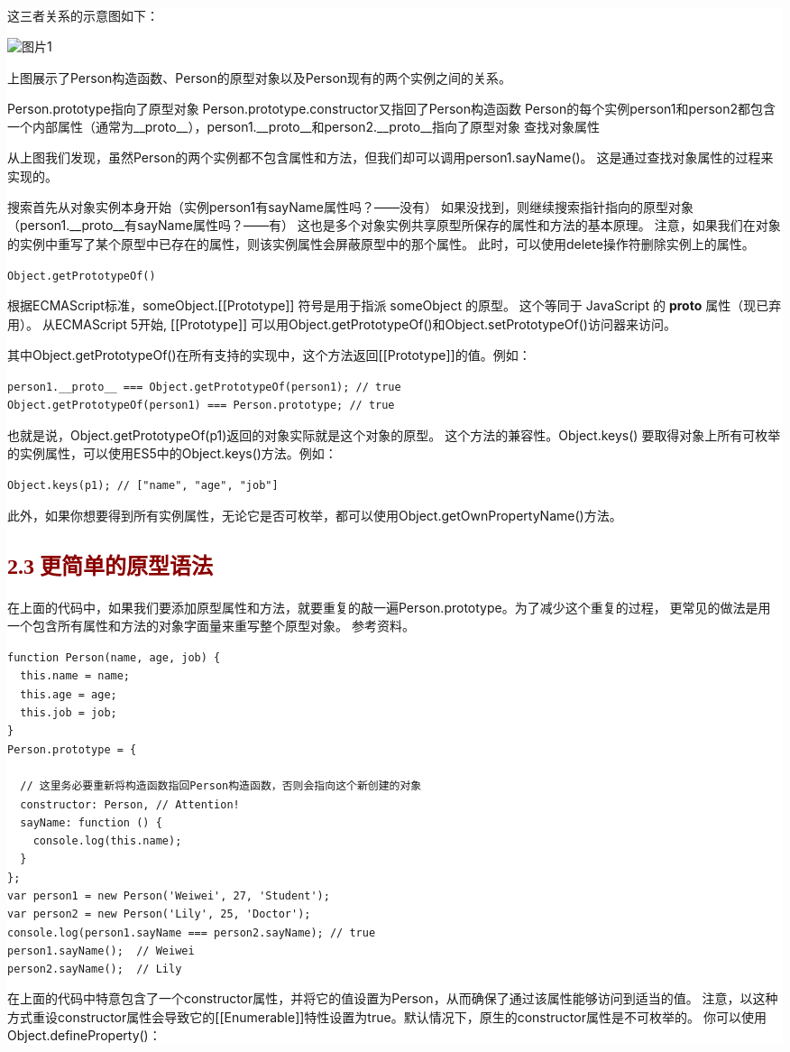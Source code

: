 这三者关系的示意图如下：

![图片1][1]

上图展示了Person构造函数、Person的原型对象以及Person现有的两个实例之间的关系。

Person.prototype指向了原型对象
Person.prototype.constructor又指回了Person构造函数
Person的每个实例person1和person2都包含一个内部属性（通常为__proto__），person1.__proto__和person2.__proto__指向了原型对象
查找对象属性

从上图我们发现，虽然Person的两个实例都不包含属性和方法，但我们却可以调用person1.sayName()。 这是通过查找对象属性的过程来实现的。

搜索首先从对象实例本身开始（实例person1有sayName属性吗？——没有）
如果没找到，则继续搜索指针指向的原型对象（person1.__proto__有sayName属性吗？——有）
这也是多个对象实例共享原型所保存的属性和方法的基本原理。
注意，如果我们在对象的实例中重写了某个原型中已存在的属性，则该实例属性会屏蔽原型中的那个属性。 此时，可以使用delete操作符删除实例上的属性。

    Object.getPrototypeOf()

根据ECMAScript标准，someObject.[[Prototype]] 符号是用于指派 someObject 的原型。 这个等同于 JavaScript 的 __proto__ 属性（现已弃用）。 从ECMAScript 5开始, [[Prototype]] 可以用Object.getPrototypeOf()和Object.setPrototypeOf()访问器来访问。

其中Object.getPrototypeOf()在所有支持的实现中，这个方法返回[[Prototype]]的值。例如：

    person1.__proto__ === Object.getPrototypeOf(person1); // true
    Object.getPrototypeOf(person1) === Person.prototype; // true
也就是说，Object.getPrototypeOf(p1)返回的对象实际就是这个对象的原型。 这个方法的兼容性。Object.keys()
要取得对象上所有可枚举的实例属性，可以使用ES5中的Object.keys()方法。例如：

    Object.keys(p1); // ["name", "age", "job"]
此外，如果你想要得到所有实例属性，无论它是否可枚举，都可以使用Object.getOwnPropertyName()方法。

## <font color=DarkRed size=5 face="黑体">2.3 更简单的原型语法</font>

在上面的代码中，如果我们要添加原型属性和方法，就要重复的敲一遍Person.prototype。为了减少这个重复的过程， 更常见的做法是用一个包含所有属性和方法的对象字面量来重写整个原型对象。 参考资料。

    function Person(name, age, job) {
      this.name = name;
      this.age = age;
      this.job = job;
    }
    Person.prototype = {

      // 这里务必要重新将构造函数指回Person构造函数，否则会指向这个新创建的对象
      constructor: Person, // Attention!
      sayName: function () {
        console.log(this.name);
      }
    };
    var person1 = new Person('Weiwei', 27, 'Student');
    var person2 = new Person('Lily', 25, 'Doctor');
    console.log(person1.sayName === person2.sayName); // true
    person1.sayName();  // Weiwei
    person2.sayName();  // Lily
在上面的代码中特意包含了一个constructor属性，并将它的值设置为Person，从而确保了通过该属性能够访问到适当的值。 注意，以这种方式重设constructor属性会导致它的[[Enumerable]]特性设置为true。默认情况下，原生的constructor属性是不可枚举的。 你可以使用Object.defineProperty()：


[1]: http://7xsgf8.com1.z0.glb.clouddn.com/image/bghushui.png